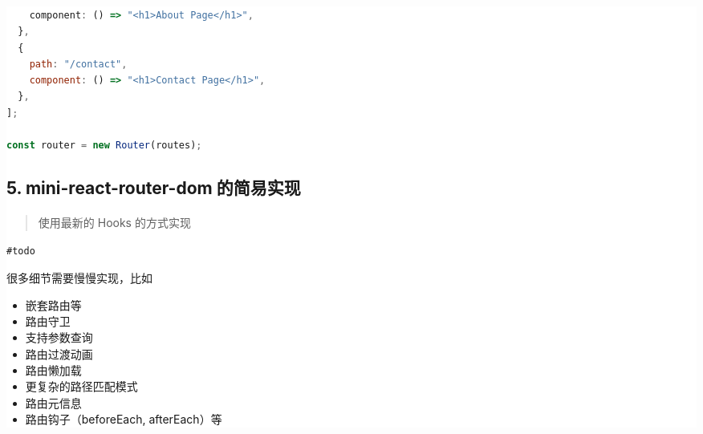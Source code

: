 ```javascript
    component: () => "<h1>About Page</h1>",
  },
  {
    path: "/contact",
    component: () => "<h1>Contact Page</h1>",
  },
];

const router = new Router(routes);
```

## 5. mini-react-router-dom 的简易实现

> 使用最新的 Hooks 的方式实现

`#todo` 


很多细节需要慢慢实现，比如
- 嵌套路由等
- 路由守卫
- 支持参数查询
- 路由过渡动画
- 路由懒加载
- 更复杂的路径匹配模式
- 路由元信息
- 路由钩子（beforeEach, afterEach）等

